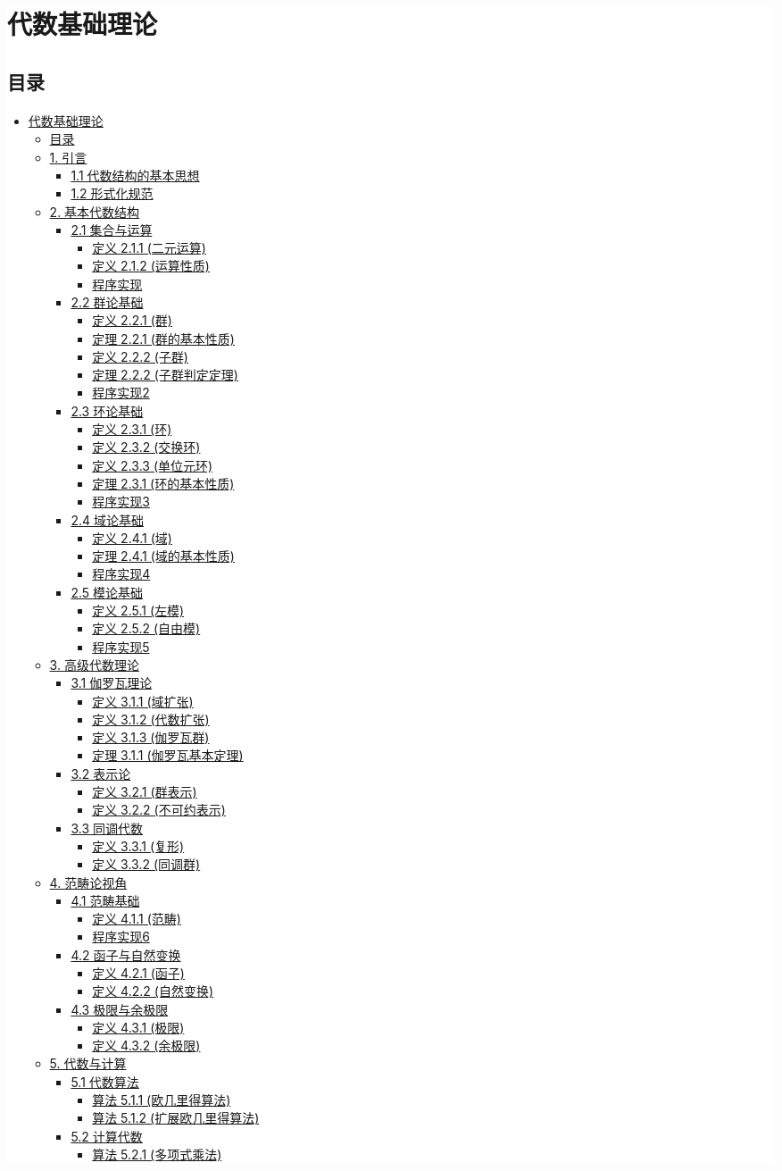 # 代数基础理论

## 目录

- [代数基础理论](#代数基础理论)
  - [目录](#目录)
  - [1. 引言](#1-引言)
    - [1.1 代数结构的基本思想](#11-代数结构的基本思想)
    - [1.2 形式化规范](#12-形式化规范)
  - [2. 基本代数结构](#2-基本代数结构)
    - [2.1 集合与运算](#21-集合与运算)
      - [定义 2.1.1 (二元运算)](#定义-211-二元运算)
      - [定义 2.1.2 (运算性质)](#定义-212-运算性质)
      - [程序实现](#程序实现)
    - [2.2 群论基础](#22-群论基础)
      - [定义 2.2.1 (群)](#定义-221-群)
      - [定理 2.2.1 (群的基本性质)](#定理-221-群的基本性质)
      - [定义 2.2.2 (子群)](#定义-222-子群)
      - [定理 2.2.2 (子群判定定理)](#定理-222-子群判定定理)
      - [程序实现2](#程序实现2)
    - [2.3 环论基础](#23-环论基础)
      - [定义 2.3.1 (环)](#定义-231-环)
      - [定义 2.3.2 (交换环)](#定义-232-交换环)
      - [定义 2.3.3 (单位元环)](#定义-233-单位元环)
      - [定理 2.3.1 (环的基本性质)](#定理-231-环的基本性质)
      - [程序实现3](#程序实现3)
    - [2.4 域论基础](#24-域论基础)
      - [定义 2.4.1 (域)](#定义-241-域)
      - [定理 2.4.1 (域的基本性质)](#定理-241-域的基本性质)
      - [程序实现4](#程序实现4)
    - [2.5 模论基础](#25-模论基础)
      - [定义 2.5.1 (左模)](#定义-251-左模)
      - [定义 2.5.2 (自由模)](#定义-252-自由模)
      - [程序实现5](#程序实现5)
  - [3. 高级代数理论](#3-高级代数理论)
    - [3.1 伽罗瓦理论](#31-伽罗瓦理论)
      - [定义 3.1.1 (域扩张)](#定义-311-域扩张)
      - [定义 3.1.2 (代数扩张)](#定义-312-代数扩张)
      - [定义 3.1.3 (伽罗瓦群)](#定义-313-伽罗瓦群)
      - [定理 3.1.1 (伽罗瓦基本定理)](#定理-311-伽罗瓦基本定理)
    - [3.2 表示论](#32-表示论)
      - [定义 3.2.1 (群表示)](#定义-321-群表示)
      - [定义 3.2.2 (不可约表示)](#定义-322-不可约表示)
    - [3.3 同调代数](#33-同调代数)
      - [定义 3.3.1 (复形)](#定义-331-复形)
      - [定义 3.3.2 (同调群)](#定义-332-同调群)
  - [4. 范畴论视角](#4-范畴论视角)
    - [4.1 范畴基础](#41-范畴基础)
      - [定义 4.1.1 (范畴)](#定义-411-范畴)
      - [程序实现6](#程序实现6)
    - [4.2 函子与自然变换](#42-函子与自然变换)
      - [定义 4.2.1 (函子)](#定义-421-函子)
      - [定义 4.2.2 (自然变换)](#定义-422-自然变换)
    - [4.3 极限与余极限](#43-极限与余极限)
      - [定义 4.3.1 (极限)](#定义-431-极限)
      - [定义 4.3.2 (余极限)](#定义-432-余极限)
  - [5. 代数与计算](#5-代数与计算)
    - [5.1 代数算法](#51-代数算法)
      - [算法 5.1.1 (欧几里得算法)](#算法-511-欧几里得算法)
      - [算法 5.1.2 (扩展欧几里得算法)](#算法-512-扩展欧几里得算法)
    - [5.2 计算代数](#52-计算代数)
      - [算法 5.2.1 (多项式乘法)](#算法-521-多项式乘法)